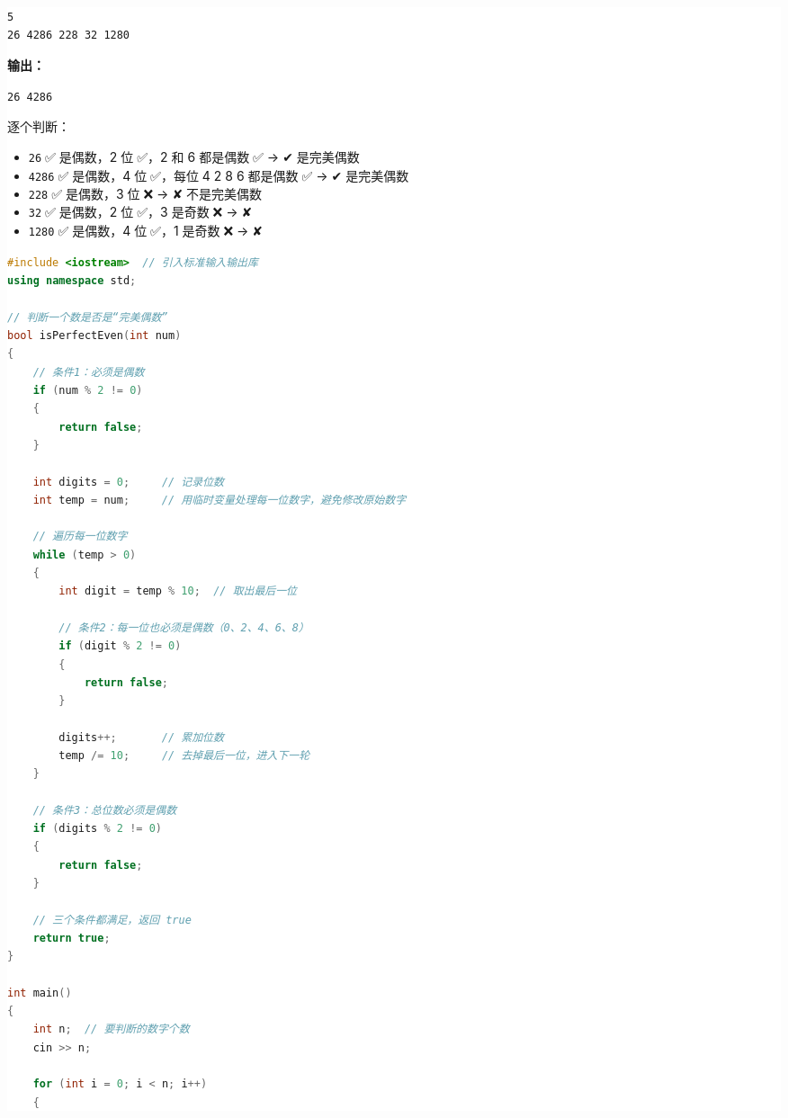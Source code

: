 ```
5
26 4286 228 32 1280
```
**输出：**
```
26 4286
```

逐个判断：

- `26` ✅ 是偶数，2 位 ✅，2 和 6 都是偶数 ✅ → ✔ 是完美偶数
- `4286` ✅ 是偶数，4 位 ✅，每位 4 2 8 6 都是偶数 ✅ → ✔ 是完美偶数
- `228` ✅ 是偶数，3 位 ❌ → ✘ 不是完美偶数
- `32` ✅ 是偶数，2 位 ✅，3 是奇数 ❌ → ✘
- `1280` ✅ 是偶数，4 位 ✅，1 是奇数 ❌ → ✘



```cpp
#include <iostream>  // 引入标准输入输出库
using namespace std;

// 判断一个数是否是“完美偶数”
bool isPerfectEven(int num)
{
    // 条件1：必须是偶数
    if (num % 2 != 0)
    {
        return false;
    }

    int digits = 0;     // 记录位数
    int temp = num;     // 用临时变量处理每一位数字，避免修改原始数字

    // 遍历每一位数字
    while (temp > 0)
    {
        int digit = temp % 10;  // 取出最后一位

        // 条件2：每一位也必须是偶数（0、2、4、6、8）
        if (digit % 2 != 0)
        {
            return false;
        }

        digits++;       // 累加位数
        temp /= 10;     // 去掉最后一位，进入下一轮
    }

    // 条件3：总位数必须是偶数
    if (digits % 2 != 0)
    {
        return false;
    }

    // 三个条件都满足，返回 true
    return true;
}

int main()
{
    int n;  // 要判断的数字个数
    cin >> n;

    for (int i = 0; i < n; i++)
    {
```